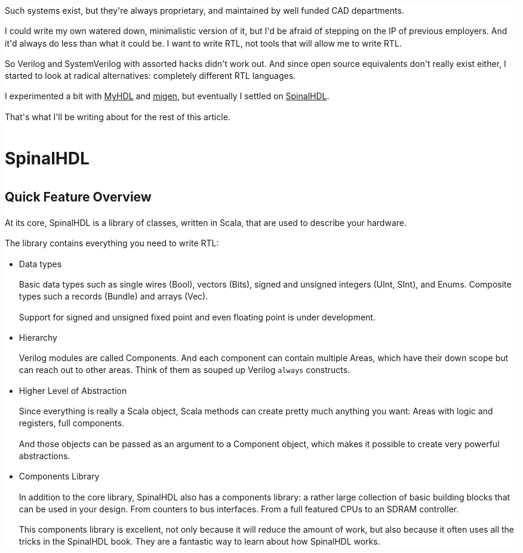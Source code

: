 Such systems exist, but they're always proprietary, and maintained by well funded CAD departments.

I could write my own watered down, minimalistic version of it, but I'd be afraid of stepping on the IP of previous employers. And it'd always do
less than what it could be. I want to write RTL, not tools that will allow me to write RTL.

So Verilog and SystemVerilog with assorted hacks didn't work out. And since open source equivalents don't really exist either,
I started to look at radical alternatives: completely different RTL languages.

I experimented a bit with [MyHDL](http://myhdl.org/) and [migen](https://m-labs.hk/migen/manual/index.html#https://m-labs.hk/migen/manual/index.html#), but 
eventually I settled on [SpinalHDL](https://spinalhdl.github.io/SpinalDoc/). 

That's what I'll be writing about for the rest of this article.

# SpinalHDL

## Quick Feature Overview

At its core, SpinalHDL is a library of classes, written in Scala, that are used to describe your hardware.

The library contains everything you need to write RTL:
 
* Data types

    Basic data types such as single wires (Bool), vectors (Bits), signed and unsigned integers (UInt, SInt), and Enums. Composite types
    such a records (Bundle) and arrays (Vec).

    Support for signed and unsigned fixed point and even floating point is under development.

* Hierarchy

    Verilog modules are called Components. And each component can contain multiple Areas, which have their down scope but can
    reach out to other areas. Think of them as souped up Verilog `always` constructs.

* Higher Level of Abstraction

    Since everything is really a Scala object, Scala methods can create pretty much anything you want: Areas with logic and registers,
    full components.

    And those objects can be passed as an argument to a Component object, which makes it possible to create very powerful abstractions.

* Components Library

    In addition to the core library, SpinalHDL also has a components library: a rather large collection of basic building blocks that can be used in your design. 
    From counters to bus interfaces. From a full featured CPUs to an SDRAM controller.

    This components library is excellent, not only because it will reduce the amount of work, but also because it often uses all the tricks 
    in the SpinalHDL book. They are a fantastic way to learn about how SpinalHDL works.
